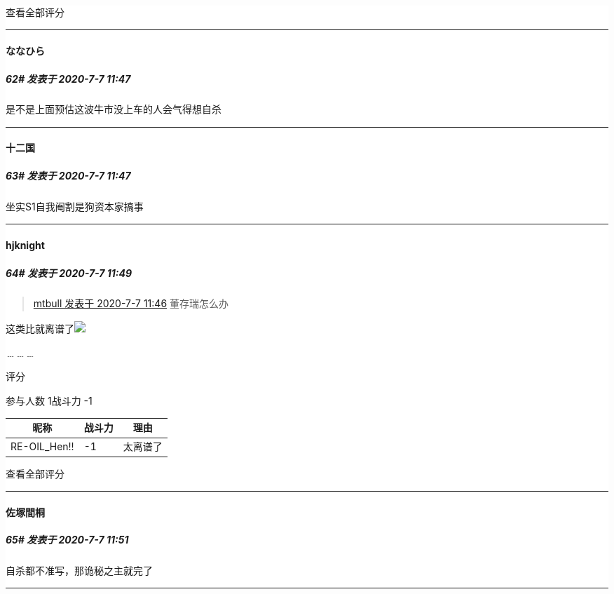 
查看全部评分


-----

####  ななひら  
##### 62#       发表于 2020-7-7 11:47


是不是上面预估这波牛市没上车的人会气得想自杀


-----

####  十二国  
##### 63#       发表于 2020-7-7 11:47


坐实S1自我阉割是狗资本家搞事


-----

####  hjknight  
##### 64#       发表于 2020-7-7 11:49


<blockquote><a href="httphttps://bbs.saraba1st.com/2b/forum.php?mod=redirect&amp;goto=findpost&amp;pid=48101195&amp;ptid=1946289" target="_blank">mtbull 发表于 2020-7-7 11:46</a>
董存瑞怎么办</blockquote>
这类比就离谱了<img src="https://static.saraba1st.com/image/smiley/face2017/003.png" referrerpolicy="no-referrer">


﹍﹍﹍

评分


 参与人数 1战斗力 -1

|昵称|战斗力|理由|
|----|---|---|
| RE-OIL_Hen!!|-1|太离谱了|


查看全部评分


-----

####  佐塚間桐  
##### 65#       发表于 2020-7-7 11:51


自杀都不准写，那诡秘之主就完了


-----
